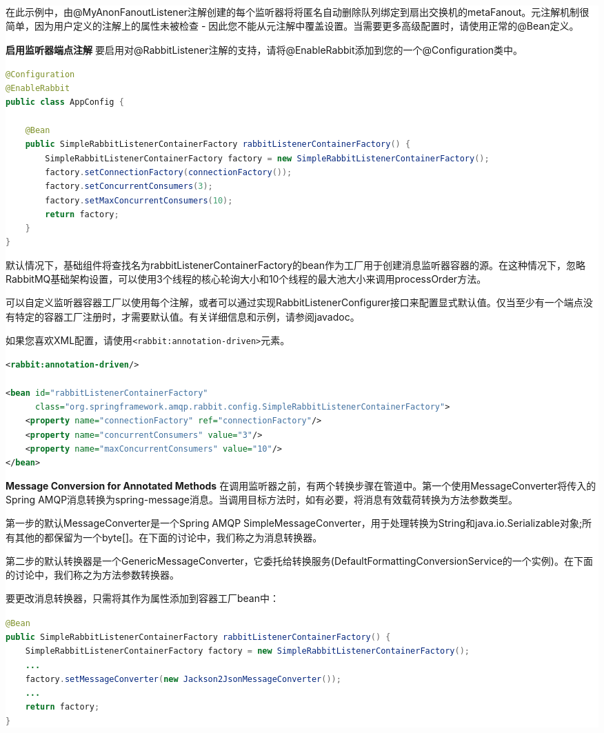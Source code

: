 在此示例中，由@MyAnonFanoutListener注解创建的每个监听器将将匿名自动删除队列绑定到扇出交换机的metaFanout。元注解机制很简单，因为用户定义的注解上的属性未被检查 - 因此您不能从元注解中覆盖设置。当需要更多高级配置时，请使用正常的@Bean定义。

**启用监听器端点注解**
要启用对@RabbitListener注解的支持，请将@EnableRabbit添加到您的一个@Configuration类中。

```java
@Configuration
@EnableRabbit
public class AppConfig {

    @Bean
    public SimpleRabbitListenerContainerFactory rabbitListenerContainerFactory() {
        SimpleRabbitListenerContainerFactory factory = new SimpleRabbitListenerContainerFactory();
        factory.setConnectionFactory(connectionFactory());
        factory.setConcurrentConsumers(3);
        factory.setMaxConcurrentConsumers(10);
        return factory;
    }
}
```
默认情况下，基础组件将查找名为rabbitListenerContainerFactory的bean作为工厂用于创建消息监听器容器的源。在这种情况下，忽略RabbitMQ基础架构设置，可以使用3个线程的核心轮询大小和10个线程的最大池大小来调用processOrder方法。

可以自定义监听器容器工厂以使用每个注解，或者可以通过实现RabbitListenerConfigurer接口来配置显式默认值。仅当至少有一个端点没有特定的容器工厂注册时，才需要默认值。有关详细信息和示例，请参阅javadoc。

如果您喜欢XML配置，请使用`<rabbit:annotation-driven>`元素。

```xml
<rabbit:annotation-driven/>

<bean id="rabbitListenerContainerFactory"
      class="org.springframework.amqp.rabbit.config.SimpleRabbitListenerContainerFactory">
    <property name="connectionFactory" ref="connectionFactory"/>
    <property name="concurrentConsumers" value="3"/>
    <property name="maxConcurrentConsumers" value="10"/>
</bean>
```

**Message Conversion for Annotated Methods**
在调用监听器之前，有两个转换步骤在管道中。第一个使用MessageConverter将传入的Spring AMQP消息转换为spring-message消息。当调用目标方法时，如有必要，将消息有效载荷转换为方法参数类型。

第一步的默认MessageConverter是一个Spring AMQP SimpleMessageConverter，用于处理转换为String和java.io.Serializable对象;所有其他的都保留为一个byte[]。在下面的讨论中，我们称之为消息转换器。

第二步的默认转换器是一个GenericMessageConverter，它委托给转换服务(DefaultFormattingConversionService的一个实例)。在下面的讨论中，我们称之为方法参数转换器。

要更改消息转换器，只需将其作为属性添加到容器工厂bean中：

```java
@Bean
public SimpleRabbitListenerContainerFactory rabbitListenerContainerFactory() {
    SimpleRabbitListenerContainerFactory factory = new SimpleRabbitListenerContainerFactory();
    ...
    factory.setMessageConverter(new Jackson2JsonMessageConverter());
    ...
    return factory;
}
```
